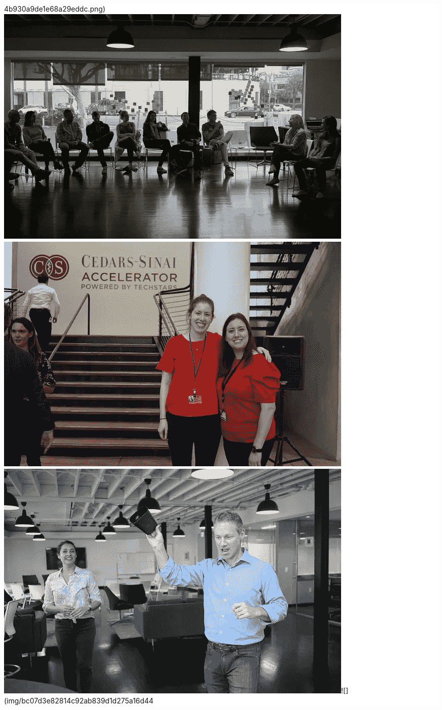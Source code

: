 4b930a9de1e68a29eddc.png)![](img/72791fab7854b8ac425e2c56f05fc0e7.png)![](img/5380d4b82cff68826495ad672c6e784c.png)![](img/88967b43b714c90448fd197e8ce8afd9.png)![](img/bc07d3e82814c92ab839d1d275a16d44